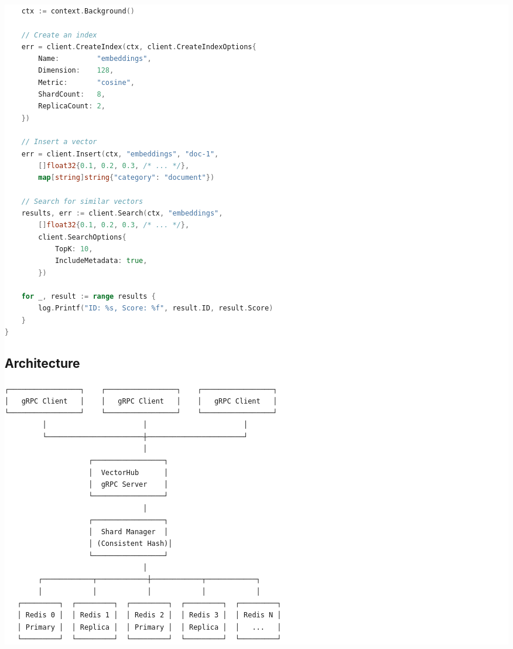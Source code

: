 ```go
    ctx := context.Background()
  
    // Create an index
    err = client.CreateIndex(ctx, client.CreateIndexOptions{
        Name:         "embeddings",
        Dimension:    128,
        Metric:       "cosine",
        ShardCount:   8,
        ReplicaCount: 2,
    })
  
    // Insert a vector
    err = client.Insert(ctx, "embeddings", "doc-1", 
        []float32{0.1, 0.2, 0.3, /* ... */}, 
        map[string]string{"category": "document"})
  
    // Search for similar vectors
    results, err := client.Search(ctx, "embeddings", 
        []float32{0.1, 0.2, 0.3, /* ... */}, 
        client.SearchOptions{
            TopK: 10,
            IncludeMetadata: true,
        })
  
    for _, result := range results {
        log.Printf("ID: %s, Score: %f", result.ID, result.Score)
    }
}
```

## Architecture

```
┌─────────────────┐    ┌─────────────────┐    ┌─────────────────┐
│   gRPC Client   │    │   gRPC Client   │    │   gRPC Client   │
└─────────────────┘    └─────────────────┘    └─────────────────┘
         │                       │                       │
         └───────────────────────┼───────────────────────┘
                                 │
                    ┌─────────────────┐
                    │  VectorHub      │
                    │  gRPC Server    │
                    └─────────────────┘
                                 │
                    ┌─────────────────┐
                    │  Shard Manager  │
                    │ (Consistent Hash)│
                    └─────────────────┘
                                 │
        ┌────────────┬────────────┼────────────┬────────────┐
        │            │            │            │            │
   ┌─────────┐  ┌─────────┐  ┌─────────┐  ┌─────────┐  ┌─────────┐
   │ Redis 0 │  │ Redis 1 │  │ Redis 2 │  │ Redis 3 │  │ Redis N │
   │ Primary │  │ Replica │  │ Primary │  │ Replica │  │   ...   │
   └─────────┘  └─────────┘  └─────────┘  └─────────┘  └─────────┘
```
